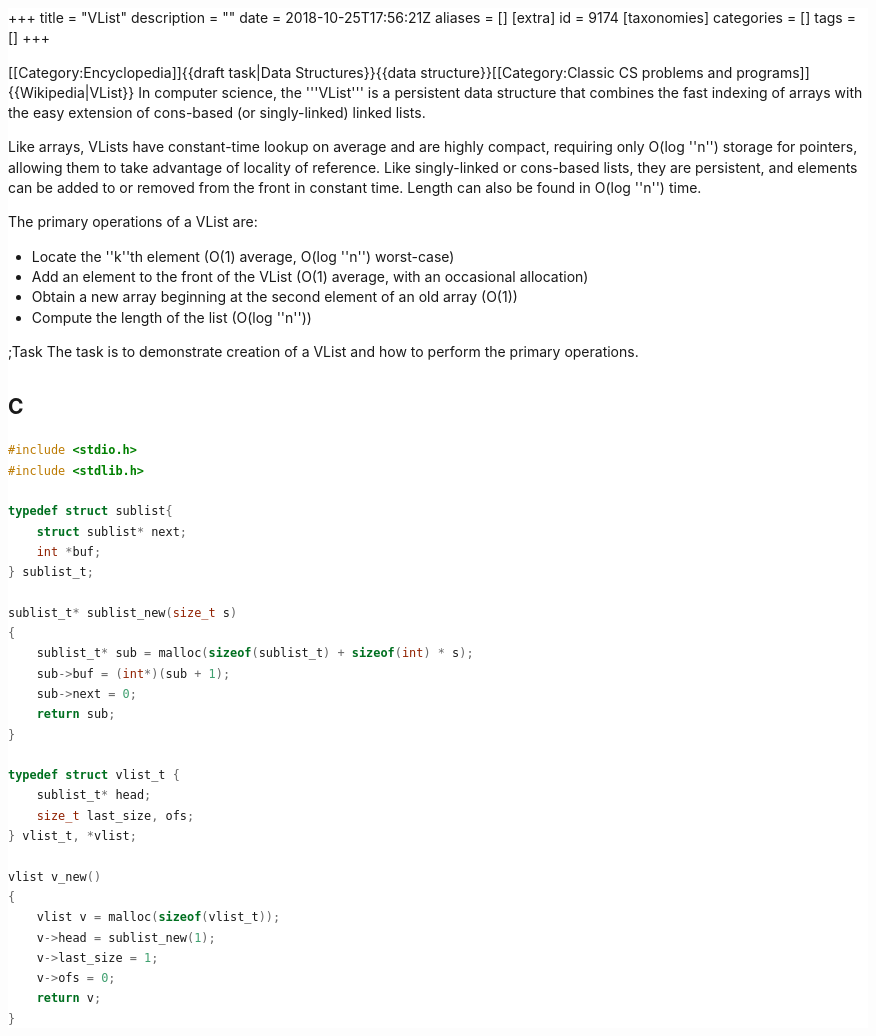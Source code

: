 +++
title = "VList"
description = ""
date = 2018-10-25T17:56:21Z
aliases = []
[extra]
id = 9174
[taxonomies]
categories = []
tags = []
+++

[[Category:Encyclopedia]]{{draft task|Data Structures}}{{data structure}}[[Category:Classic CS problems and programs]]
{{Wikipedia|VList}}
In computer science, the '''VList''' is a persistent data structure that combines the fast indexing of arrays with the easy extension of cons-based (or singly-linked) linked lists.

Like arrays, VLists have constant-time lookup on average and are highly compact, requiring only O(log ''n'') storage for pointers, allowing them to take advantage of locality of reference.
Like singly-linked or cons-based lists, they are persistent, and elements can be added to or removed from the front in constant time. Length can also be found in O(log ''n'') time.

The primary operations of a VList are:
* Locate the ''k''th element (O(1) average, O(log ''n'') worst-case)
* Add an element to the front of the VList (O(1) average, with an occasional allocation)
* Obtain a new array beginning at the second element of an old array (O(1))
* Compute the length of the list (O(log ''n''))

;Task
The task is to demonstrate creation of a VList and how to perform the primary operations.


## C


```c
#include <stdio.h>
#include <stdlib.h>

typedef struct sublist{
	struct sublist* next;
	int *buf;
} sublist_t;

sublist_t* sublist_new(size_t s)
{
	sublist_t* sub = malloc(sizeof(sublist_t) + sizeof(int) * s);
	sub->buf = (int*)(sub + 1);
	sub->next = 0;
	return sub;
}

typedef struct vlist_t {
	sublist_t* head;
	size_t last_size, ofs;
} vlist_t, *vlist;

vlist v_new()
{
	vlist v = malloc(sizeof(vlist_t));
	v->head = sublist_new(1);
	v->last_size = 1;
	v->ofs = 0;
	return v;
}
```